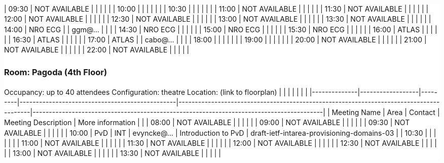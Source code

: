 | 09:30 | NOT AVAILABLE |      |         |                     |                  |
| 10:00 |               |      |         |                     |                  |
| 10:30 |               |      |         |                     |                  |
| 11:00 | NOT AVAILABLE |      |         |                     |                  |
| 11:30 | NOT AVAILABLE |      |         |                     |                  |
| 12:00 | NOT AVAILABLE |      |         |                     |                  |
| 12:30 | NOT AVAILABLE |      |         |                     |                  |
| 13:00 | NOT AVAILABLE |      |         |                     |                  |
| 13:30 | NOT AVAILABLE |      |         |                     |                  |
| 14:00 | NRO ECG       |      | ggm@…   |                     |                  |
| 14:30 | NRO ECG       |      |         |                     |                  |
| 15:00 | NRO ECG       |      |         |                     |                  |
| 15:30 | NRO ECG       |      |         |                     |                  |
| 16:00 | ATLAS         |      |         |                     |                  |
| 16:30 | ATLAS         |      |         |                     |                  |
| 17:00 | ATLAS         |      | cabo@…  |                     |                  |
| 18:00 |               |      |         |                     |                  |
| 19:00 |               |      |         |                     |                  |
| 20:00 | NOT AVAILABLE |      |         |                     |                  |
| 21:00 | NOT AVAILABLE |      |         |                     |                  |
| 22:00 | NOT AVAILABLE |      |         |                     |                  |
### Room: Pagoda (4th Floor)
Occupancy: up to 40 attendees
Configuration: theatre
Location: (link to floorplan)
|              |                  |         |                                                |                                                                                        |                                                                                         |
|--------------|------------------|---------|------------------------------------------------|----------------------------------------------------------------------------------------|-----------------------------------------------------------------------------------------|
| Meeting Name | Area             | Contact | Meeting Description                            | More information                                                                       |                                                                                         |
| 08:00        | NOT AVAILABLE    |         |                                                |                                                                                        |                                                                                         |
| 09:00        | NOT AVAILABLE    |         |                                                |                                                                                        |                                                                                         |
| 09:30        | NOT AVAILABLE    |         |                                                |                                                                                        |                                                                                         |
| 10:00        | PvD              | INT     | evyncke@…                                      | Introduction to PvD                                                                    | draft-ietf-intarea-provisioning-domains-03                                              |
| 10:30        |                  |         |                                                |                                                                                        |                                                                                         |
| 11:00        | NOT AVAILABLE    |         |                                                |                                                                                        |                                                                                         |
| 11:30        | NOT AVAILABLE    |         |                                                |                                                                                        |                                                                                         |
| 12:00        | NOT AVAILABLE    |         |                                                |                                                                                        |                                                                                         |
| 12:30        | NOT AVAILABLE    |         |                                                |                                                                                        |                                                                                         |
| 13:00        | NOT AVAILABLE    |         |                                                |                                                                                        |                                                                                         |
| 13:30        | NOT AVAILABLE    |         |                                                |                                                                                        |                                                                                         |